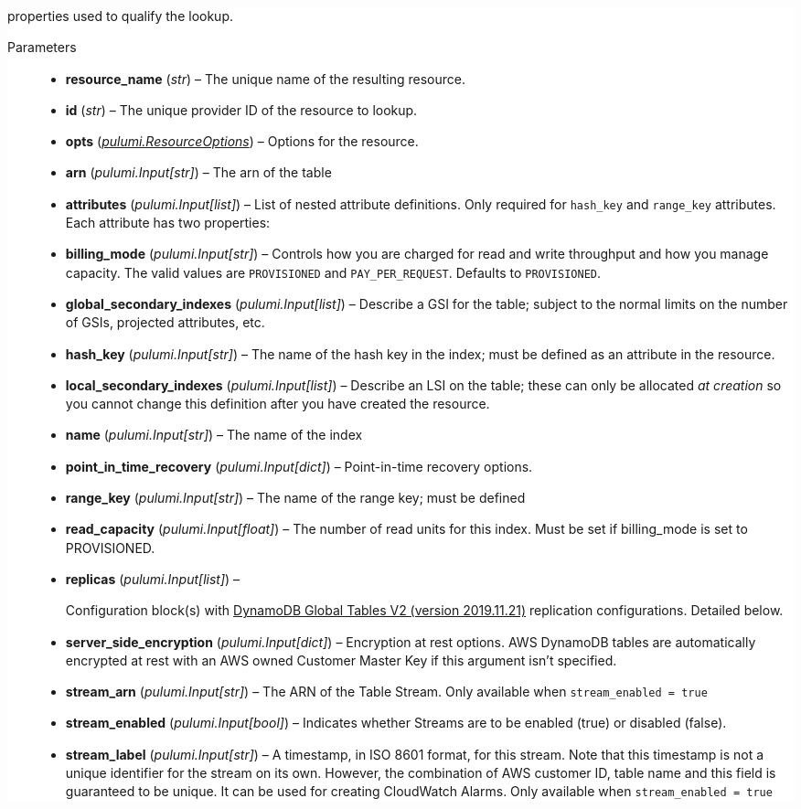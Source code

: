 properties used to qualify the lookup.</p>
<dl class="field-list simple">
<dt class="field-odd">Parameters</dt>
<dd class="field-odd"><ul class="simple">
<li><p><strong>resource_name</strong> (<em>str</em>) – The unique name of the resulting resource.</p></li>
<li><p><strong>id</strong> (<em>str</em>) – The unique provider ID of the resource to lookup.</p></li>
<li><p><strong>opts</strong> (<a class="reference internal" href="../../pulumi/#pulumi.ResourceOptions" title="pulumi.ResourceOptions"><em>pulumi.ResourceOptions</em></a>) – Options for the resource.</p></li>
<li><p><strong>arn</strong> (<em>pulumi.Input</em><em>[</em><em>str</em><em>]</em>) – The arn of the table</p></li>
<li><p><strong>attributes</strong> (<em>pulumi.Input</em><em>[</em><em>list</em><em>]</em>) – List of nested attribute definitions. Only required for <code class="docutils literal notranslate"><span class="pre">hash_key</span></code> and <code class="docutils literal notranslate"><span class="pre">range_key</span></code> attributes. Each attribute has two properties:</p></li>
<li><p><strong>billing_mode</strong> (<em>pulumi.Input</em><em>[</em><em>str</em><em>]</em>) – Controls how you are charged for read and write throughput and how you manage capacity. The valid values are <code class="docutils literal notranslate"><span class="pre">PROVISIONED</span></code> and <code class="docutils literal notranslate"><span class="pre">PAY_PER_REQUEST</span></code>. Defaults to <code class="docutils literal notranslate"><span class="pre">PROVISIONED</span></code>.</p></li>
<li><p><strong>global_secondary_indexes</strong> (<em>pulumi.Input</em><em>[</em><em>list</em><em>]</em>) – Describe a GSI for the table;
subject to the normal limits on the number of GSIs, projected
attributes, etc.</p></li>
<li><p><strong>hash_key</strong> (<em>pulumi.Input</em><em>[</em><em>str</em><em>]</em>) – The name of the hash key in the index; must be
defined as an attribute in the resource.</p></li>
<li><p><strong>local_secondary_indexes</strong> (<em>pulumi.Input</em><em>[</em><em>list</em><em>]</em>) – Describe an LSI on the table;
these can only be allocated <em>at creation</em> so you cannot change this
definition after you have created the resource.</p></li>
<li><p><strong>name</strong> (<em>pulumi.Input</em><em>[</em><em>str</em><em>]</em>) – The name of the index</p></li>
<li><p><strong>point_in_time_recovery</strong> (<em>pulumi.Input</em><em>[</em><em>dict</em><em>]</em>) – Point-in-time recovery options.</p></li>
<li><p><strong>range_key</strong> (<em>pulumi.Input</em><em>[</em><em>str</em><em>]</em>) – The name of the range key; must be defined</p></li>
<li><p><strong>read_capacity</strong> (<em>pulumi.Input</em><em>[</em><em>float</em><em>]</em>) – The number of read units for this index. Must be set if billing_mode is set to PROVISIONED.</p></li>
<li><p><strong>replicas</strong> (<em>pulumi.Input</em><em>[</em><em>list</em><em>]</em>) – <p>Configuration block(s) with <a class="reference external" href="https://docs.aws.amazon.com/amazondynamodb/latest/developerguide/globaltables.V2.html">DynamoDB Global Tables V2 (version 2019.11.21)</a> replication configurations. Detailed below.</p>
</p></li>
<li><p><strong>server_side_encryption</strong> (<em>pulumi.Input</em><em>[</em><em>dict</em><em>]</em>) – Encryption at rest options. AWS DynamoDB tables are automatically encrypted at rest with an AWS owned Customer Master Key if this argument isn’t specified.</p></li>
<li><p><strong>stream_arn</strong> (<em>pulumi.Input</em><em>[</em><em>str</em><em>]</em>) – The ARN of the Table Stream. Only available when <code class="docutils literal notranslate"><span class="pre">stream_enabled</span> <span class="pre">=</span> <span class="pre">true</span></code></p></li>
<li><p><strong>stream_enabled</strong> (<em>pulumi.Input</em><em>[</em><em>bool</em><em>]</em>) – Indicates whether Streams are to be enabled (true) or disabled (false).</p></li>
<li><p><strong>stream_label</strong> (<em>pulumi.Input</em><em>[</em><em>str</em><em>]</em>) – A timestamp, in ISO 8601 format, for this stream. Note that this timestamp is not
a unique identifier for the stream on its own. However, the combination of AWS customer ID,
table name and this field is guaranteed to be unique.
It can be used for creating CloudWatch Alarms. Only available when <code class="docutils literal notranslate"><span class="pre">stream_enabled</span> <span class="pre">=</span> <span class="pre">true</span></code></p></li>